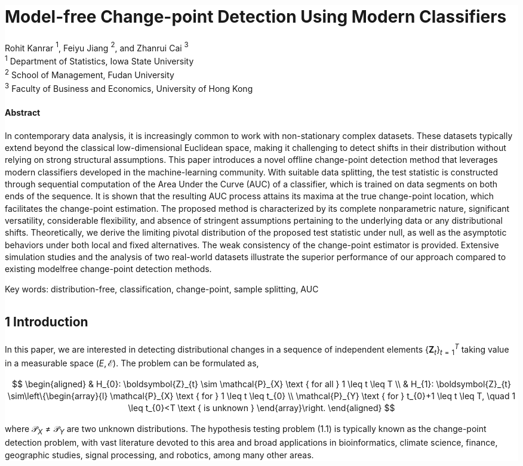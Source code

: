 # Model-free Change-point Detection Using Modern Classifiers 

Rohit Kanrar ${ }^{1}$, Feiyu Jiang ${ }^{2}$, and Zhanrui Cai ${ }^{3}$<br>${ }^{1}$ Department of Statistics, Iowa State University<br>${ }^{2}$ School of Management, Fudan University<br>${ }^{3}$ Faculty of Business and Economics, University of Hong Kong


#### Abstract

In contemporary data analysis, it is increasingly common to work with non-stationary complex datasets. These datasets typically extend beyond the classical low-dimensional Euclidean space, making it challenging to detect shifts in their distribution without relying on strong structural assumptions. This paper introduces a novel offline change-point detection method that leverages modern classifiers developed in the machine-learning community. With suitable data splitting, the test statistic is constructed through sequential computation of the Area Under the Curve (AUC) of a classifier, which is trained on data segments on both ends of the sequence. It is shown that the resulting AUC process attains its maxima at the true change-point location, which facilitates the change-point estimation. The proposed method is characterized by its complete nonparametric nature, significant versatility, considerable flexibility, and absence of stringent assumptions pertaining to the underlying data or any distributional shifts. Theoretically, we derive the limiting pivotal distribution of the proposed test statistic under null, as well as the asymptotic behaviors under both local and fixed alternatives. The weak consistency of the change-point estimator is provided. Extensive simulation studies and the analysis of two real-world datasets illustrate the superior performance of our approach compared to existing modelfree change-point detection methods.


Key words: distribution-free, classification, change-point, sample splitting, AUC

## 1 Introduction

In this paper, we are interested in detecting distributional changes in a sequence of independent elements $\left\{\boldsymbol{Z}_{t}\right\}_{t=1}^{T}$ taking value in a measurable space $(E, \mathcal{E})$. The problem can be formulated as,

$$
\begin{aligned}
& H_{0}: \boldsymbol{Z}_{t} \sim \mathcal{P}_{X} \text { for all } 1 \leq t \leq T \\
& H_{1}: \boldsymbol{Z}_{t} \sim\left\{\begin{array}{l}
\mathcal{P}_{X} \text { for } 1 \leq t \leq t_{0} \\
\mathcal{P}_{Y} \text { for } t_{0}+1 \leq t \leq T, \quad 1 \leq t_{0}<T \text { is unknown }
\end{array}\right.
\end{aligned}
$$

where $\mathcal{P}_{X} \neq \mathcal{P}_{Y}$ are two unknown distributions. The hypothesis testing problem (1.1) is typically known as the change-point detection problem, with vast literature devoted to this area and broad applications in bioinformatics, climate science, finance, geographic studies, signal processing, and robotics, among many other areas.
